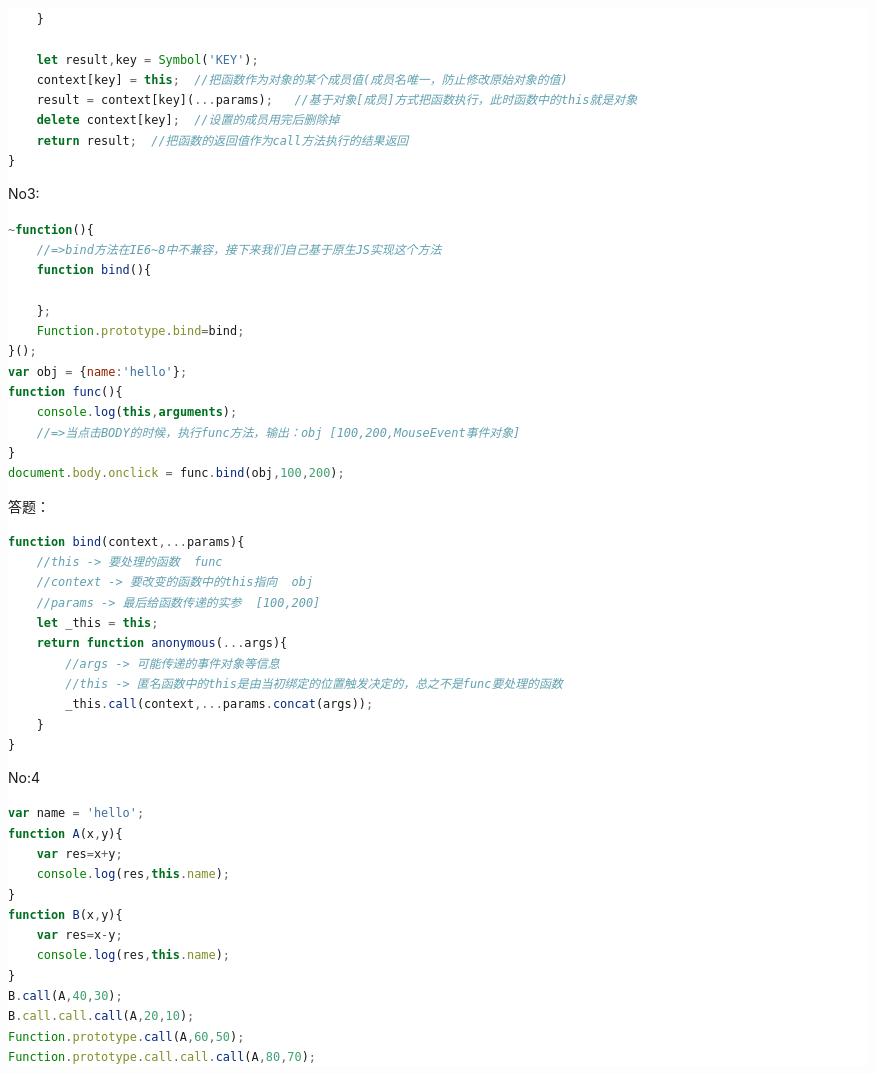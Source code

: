 ```javascript
    }
    
    let result,key = Symbol('KEY');
    context[key] = this;  //把函数作为对象的某个成员值(成员名唯一，防止修改原始对象的值)
    result = context[key](...params);   //基于对象[成员]方式把函数执行，此时函数中的this就是对象
    delete context[key];  //设置的成员用完后删除掉
    return result;  //把函数的返回值作为call方法执行的结果返回
}
```

No3:

```javascript
~function(){
    //=>bind方法在IE6~8中不兼容，接下来我们自己基于原生JS实现这个方法
    function bind(){

    };
    Function.prototype.bind=bind;
}();
var obj = {name:'hello'};
function func(){
    console.log(this,arguments);
    //=>当点击BODY的时候，执行func方法，输出：obj [100,200,MouseEvent事件对象]
}
document.body.onclick = func.bind(obj,100,200);
```

答题：

```javascript
function bind(context,...params){
    //this -> 要处理的函数  func
    //context -> 要改变的函数中的this指向  obj
    //params -> 最后给函数传递的实参  [100,200]
    let _this = this;
    return function anonymous(...args){
        //args -> 可能传递的事件对象等信息
        //this -> 匿名函数中的this是由当初绑定的位置触发决定的，总之不是func要处理的函数
        _this.call(context,...params.concat(args));
    }
}
```

No:4

```javascript
var name = 'hello';
function A(x,y){
    var res=x+y;
    console.log(res,this.name);
}
function B(x,y){
    var res=x-y;
    console.log(res,this.name);
}
B.call(A,40,30);
B.call.call.call(A,20,10);
Function.prototype.call(A,60,50);
Function.prototype.call.call.call(A,80,70);
```
